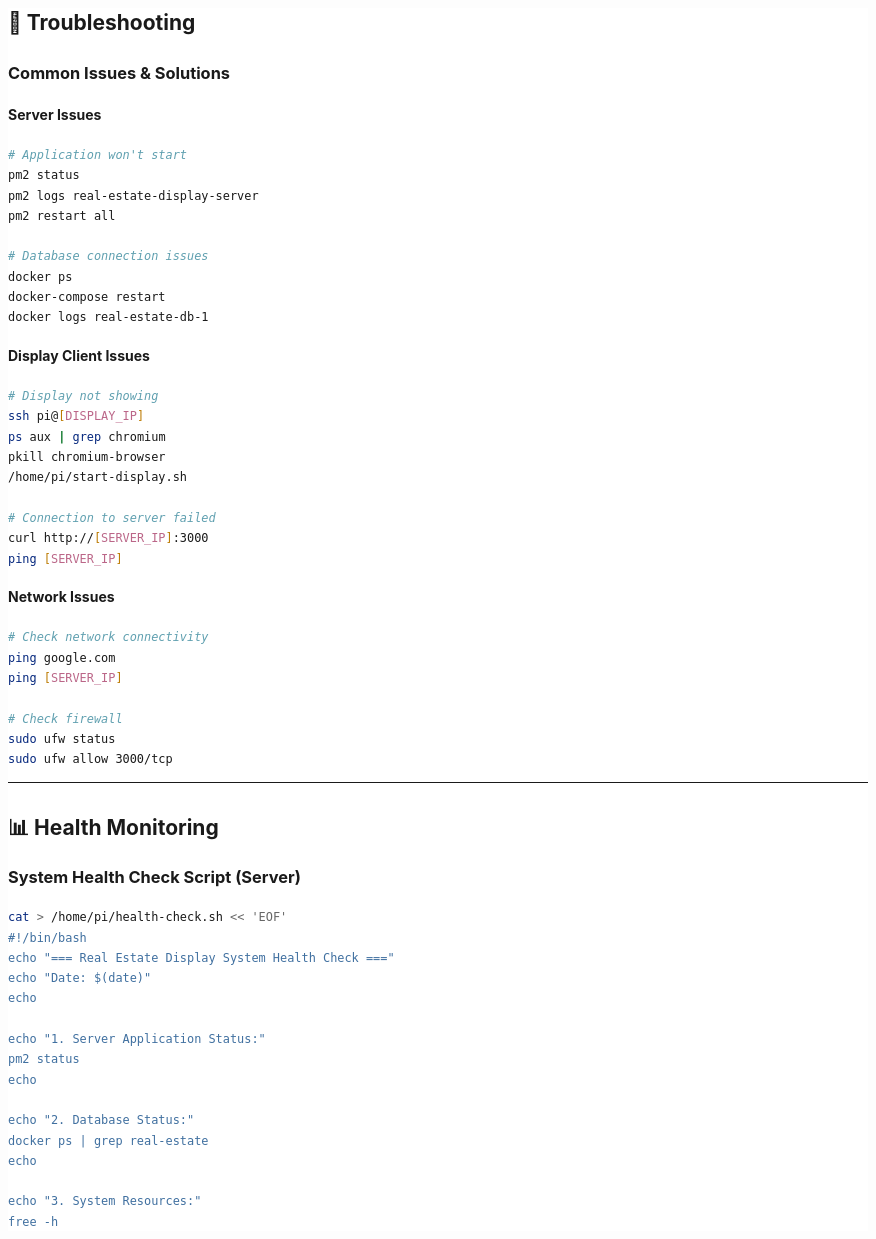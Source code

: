 
## 🚨 Troubleshooting

### Common Issues & Solutions

#### Server Issues
```bash
# Application won't start
pm2 status
pm2 logs real-estate-display-server
pm2 restart all

# Database connection issues
docker ps
docker-compose restart
docker logs real-estate-db-1
```

#### Display Client Issues
```bash
# Display not showing
ssh pi@[DISPLAY_IP]
ps aux | grep chromium
pkill chromium-browser
/home/pi/start-display.sh

# Connection to server failed
curl http://[SERVER_IP]:3000
ping [SERVER_IP]
```

#### Network Issues
```bash
# Check network connectivity
ping google.com
ping [SERVER_IP]

# Check firewall
sudo ufw status
sudo ufw allow 3000/tcp
```

---

## 📊 Health Monitoring

### System Health Check Script (Server)
```bash
cat > /home/pi/health-check.sh << 'EOF'
#!/bin/bash
echo "=== Real Estate Display System Health Check ==="
echo "Date: $(date)"
echo

echo "1. Server Application Status:"
pm2 status
echo

echo "2. Database Status:"
docker ps | grep real-estate
echo

echo "3. System Resources:"
free -h
```